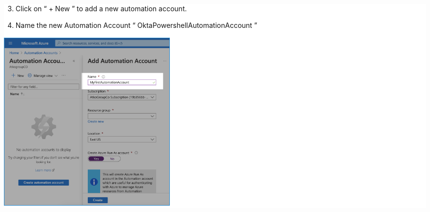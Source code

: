 <span class="c8 c16 c21"></span>

3.  <span class="c8 c21">Click on “</span> <span class="c5 c21">+
    New</span> <span class="c8 c21">” to add a new automation
    account.</span>

<span class="c0"></span>

4.  <span class="c8">Name the new Automation Account “</span> <span
    class="c5">OktaPowershellAutomationAccount</span> <span
    class="c8">”</span>

<span
style="overflow: hidden; display: inline-block; margin: 0.00px 0.00px; border: 1.33px solid #268bd2; transform: rotate(0.00rad) translateZ(0px); -webkit-transform: rotate(0.00rad) translateZ(0px); width: 336.00px; height: 341.60px;">
<img src="./images/image48.png" style="width: 336.00px; height: 341.60px; margin-left: 0.00px; margin-top: 0.00px; transform: rotate(0.00rad) translateZ(0px); -webkit-transform: rotate(0.00rad) translateZ(0px);" />
</span>
